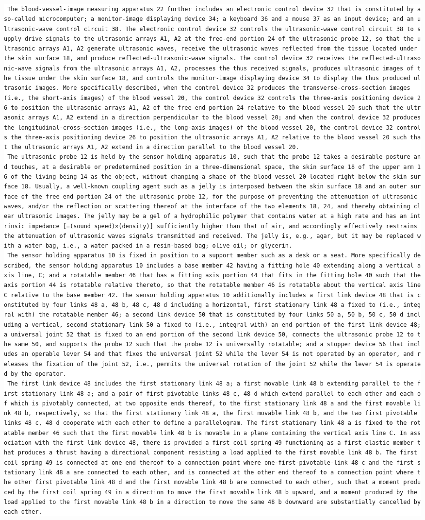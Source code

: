      The blood-vessel-image measuring apparatus 22 further includes an electronic control device 32 that is constituted by a so-called microcomputer; a monitor-image displaying device 34; a keyboard 36 and a mouse 37 as an input device; and an ultrasonic-wave control circuit 38. The electronic control device 32 controls the ultrasonic-wave control circuit 38 to supply drive signals to the ultrasonic arrays A1, A2 at the free-end portion 24 of the ultrasonic probe 12, so that the ultrasonic arrays A1, A2 generate ultrasonic waves, receive the ultrasonic waves reflected from the tissue located under the skin surface 18, and produce reflected-ultrasonic-wave signals. The control device 32 receives the reflected-ultrasonic-wave signals from the ultrasonic arrays A1, A2, processes the thus received signals, produces ultrasonic images of the tissue under the skin surface 18, and controls the monitor-image displaying device 34 to display the thus produced ultrasonic images. More specifically described, when the control device 32 produces the transverse-cross-section images (i.e., the short-axis images) of the blood vessel 20, the control device 32 controls the three-axis positioning device 26 to position the ultrasonic arrays A1, A2 of the free-end portion 24 relative to the blood vessel 20 such that the ultrasonic arrays A1, A2 extend in a direction perpendicular to the blood vessel 20; and when the control device 32 produces the longitudinal-cross-section images (i.e., the long-axis images) of the blood vessel 20, the control device 32 controls the three-axis positioning device 26 to position the ultrasonic arrays A1, A2 relative to the blood vessel 20 such that the ultrasonic arrays A1, A2 extend in a direction parallel to the blood vessel 20. 
     The ultrasonic probe 12 is held by the sensor holding apparatus 10, such that the probe 12 takes a desirable posture and touches, at a desirable or predetermined position in a three-dimensional space, the skin surface 18 of the upper arm 16 of the living being 14 as the object, without changing a shape of the blood vessel 20 located right below the skin surface 18. Usually, a well-known coupling agent such as a jelly is interposed between the skin surface 18 and an outer surface of the free end portion 24 of the ultrasonic probe 12, for the purpose of preventing the attenuation of ultrasonic waves, and/or the reflection or scattering thereof at the interface of the two elements 18, 24, and thereby obtaining clear ultrasonic images. The jelly may be a gel of a hydrophilic polymer that contains water at a high rate and has an intrinsic impedance [=(sound speed)×(density)] sufficiently higher than that of air, and accordingly effectively restrains the attenuation of ultrasonic waves signals transmitted and received. The jelly is, e.g., agar, but it may be replaced with a water bag, i.e., a water packed in a resin-based bag; olive oil; or glycerin. 
     The sensor holding apparatus 10 is fixed in position to a support member such as a desk or a seat. More specifically described, the sensor holding apparatus 10 includes a base member 42 having a fitting hole 40 extending along a vertical axis line, C; and a rotatable member 46 that has a fitting axis portion 44 that fits in the fitting hole 40 such that the axis portion 44 is rotatable relative thereto, so that the rotatable member 46 is rotatable about the vertical axis line C relative to the base member 42. The sensor holding apparatus 10 additionally includes a first link device 48 that is constituted by four links 48 a, 48 b, 48 c, 48 d including a horizontal, first stationary link 48 a fixed to (i.e., integral with) the rotatable member 46; a second link device 50 that is constituted by four links 50 a, 50 b, 50 c, 50 d including a vertical, second stationary link 50 a fixed to (i.e., integral with) an end portion of the first link device 48; a universal joint 52 that is fixed to an end portion of the second link device 50, connects the ultrasonic probe 12 to the same 50, and supports the probe 12 such that the probe 12 is universally rotatable; and a stopper device 56 that includes an operable lever 54 and that fixes the universal joint 52 while the lever 54 is not operated by an operator, and releases the fixation of the joint 52, i.e., permits the universal rotation of the joint 52 while the lever 54 is operated by the operator. 
     The first link device 48 includes the first stationary link 48 a; a first movable link 48 b extending parallel to the first stationary link 48 a; and a pair of first pivotable links 48 c, 48 d which extend parallel to each other and each of which is pivotably connected, at two opposite ends thereof, to the first stationary link 48 a and the first movable link 48 b, respectively, so that the first stationary link 48 a, the first movable link 48 b, and the two first pivotable links 48 c, 48 d cooperate with each other to define a parallelogram. The first stationary link 48 a is fixed to the rotatable member 46 such that the first movable link 48 b is movable in a plane containing the vertical axis line C. In association with the first link device 48, there is provided a first coil spring 49 functioning as a first elastic member that produces a thrust having a directional component resisting a load applied to the first movable link 48 b. The first coil spring 49 is connected at one end thereof to a connection point where one-first-pivotable-link 48 c and the first stationary link 48 a are connected to each other, and is connected at the other end thereof to a connection point where the other first pivotable link 48 d and the first movable link 48 b are connected to each other, such that a moment produced by the first coil spring 49 in a direction to move the first movable link 48 b upward, and a moment produced by the load applied to the first movable link 48 b in a direction to move the same 48 b downward are substantially cancelled by each other. 